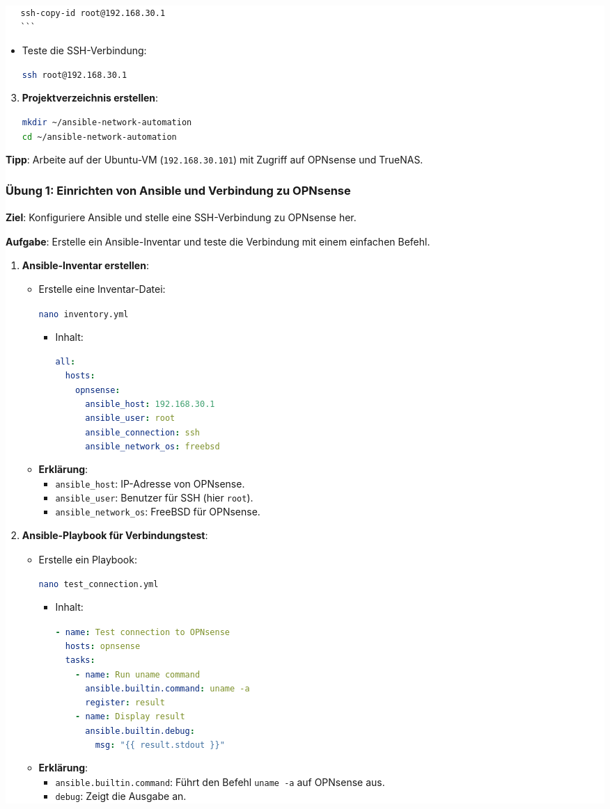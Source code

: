        ssh-copy-id root@192.168.30.1
       ```
   - Teste die SSH-Verbindung:
     ```bash
     ssh root@192.168.30.1
     ```
3. **Projektverzeichnis erstellen**:
   ```bash
   mkdir ~/ansible-network-automation
   cd ~/ansible-network-automation
   ```

**Tipp**: Arbeite auf der Ubuntu-VM (`192.168.30.101`) mit Zugriff auf OPNsense und TrueNAS.

### Übung 1: Einrichten von Ansible und Verbindung zu OPNsense

**Ziel**: Konfiguriere Ansible und stelle eine SSH-Verbindung zu OPNsense her.

**Aufgabe**: Erstelle ein Ansible-Inventar und teste die Verbindung mit einem einfachen Befehl.

1. **Ansible-Inventar erstellen**:
   - Erstelle eine Inventar-Datei:
     ```bash
     nano inventory.yml
     ```
     - Inhalt:
       ```yaml
       all:
         hosts:
           opnsense:
             ansible_host: 192.168.30.1
             ansible_user: root
             ansible_connection: ssh
             ansible_network_os: freebsd
       ```
   - **Erklärung**:
     - `ansible_host`: IP-Adresse von OPNsense.
     - `ansible_user`: Benutzer für SSH (hier `root`).
     - `ansible_network_os`: FreeBSD für OPNsense.

2. **Ansible-Playbook für Verbindungstest**:
   - Erstelle ein Playbook:
     ```bash
     nano test_connection.yml
     ```
     - Inhalt:
       ```yaml
       - name: Test connection to OPNsense
         hosts: opnsense
         tasks:
           - name: Run uname command
             ansible.builtin.command: uname -a
             register: result
           - name: Display result
             ansible.builtin.debug:
               msg: "{{ result.stdout }}"
       ```
   - **Erklärung**:
     - `ansible.builtin.command`: Führt den Befehl `uname -a` auf OPNsense aus.
     - `debug`: Zeigt die Ausgabe an.
